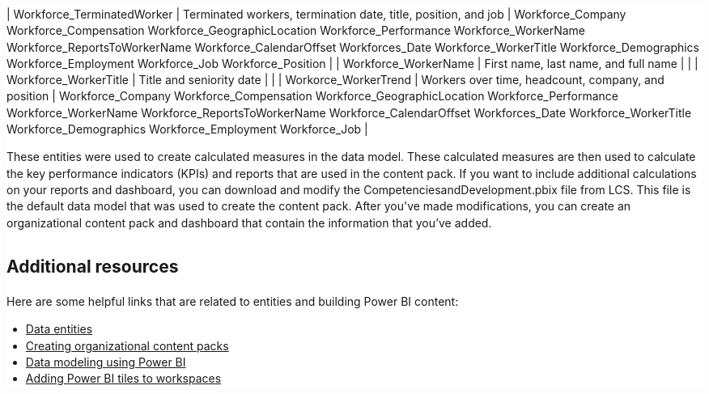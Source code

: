 | Workforce\_TerminatedWorker       | Terminated workers, termination date, title, position, and job                                             | Workforce\_Company Workforce\_Compensation Workforce\_GeographicLocation Workforce\_Performance Workforce\_WorkerName Workforce\_ReportsToWorkerName Workforce\_CalendarOffset Workforces\_Date Workforce\_WorkerTitle Workforce\_Demographics Workforce\_Employment Workforce\_Job Workforce\_Position |
| Workforce\_WorkerName             | First name, last name, and full name                                                                       |                                                                                                                                                                                                                                                                                                         |
| Workforce\_WorkerTitle            | Title and seniority date                                                                                   |                                                                                                                                                                                                                                                                                                         |
| Workorce\_WorkerTrend             | Workers over time, headcount, company, and position                                                        | Workforce\_Company Workforce\_Compensation Workforce\_GeographicLocation Workforce\_Performance Workforce\_WorkerName Workforce\_ReportsToWorkerName Workforce\_CalendarOffset Workforces\_Date Workforce\_WorkerTitle Workforce\_Demographics Workforce\_Employment Workforce\_Job                     |

These entities were used to create calculated measures in the data model. These calculated measures are then used to calculate the key performance indicators (KPIs) and reports that are used in the content pack. If you want to include additional calculations on your reports and dashboard, you can download and modify the CompetenciesandDevelopment.pbix file from LCS. This file is the default data model that was used to create the content pack. After you've made modifications, you can create an organizational content pack and dashboard that contain the information that you’ve added.

## Additional resources
Here are some helpful links that are related to entities and building Power BI content:

-   [Data entities](https://blogs.msdn.microsoft.com/dynamicsaxbi/2016/06/09/power-bi-integration-with-entity-store-in-dynamics-ax-7-may-update/)
-   [Creating organizational content packs](https://powerbi.microsoft.com/en-us/documentation/powerbi-service-organizational-content-packs-introduction/)
-   [Data modeling using Power BI](https://powerbi.microsoft.com/en-us/guided-learning/powerbi-learning-2-1-intro-modeling-data)
-   [Adding Power BI tiles to workspaces](https://blogs.msdn.microsoft.com/dynamicsaxbi/2016/07/06/pinning-power-bi-reports-to-dynamics-ax-client/)




